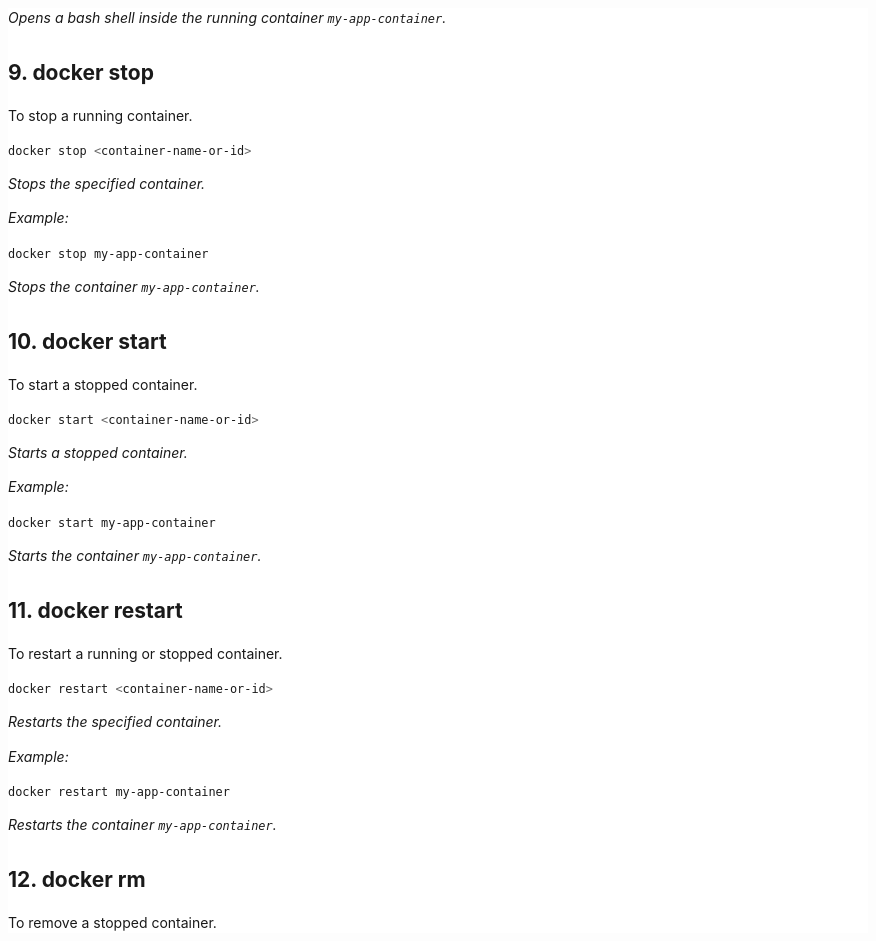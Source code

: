 _Opens a bash shell inside the running container `my-app-container`._

## 9. **docker stop**

To stop a running container.

```bash
docker stop <container-name-or-id>
```

_Stops the specified container._

_Example:_

```bash
docker stop my-app-container
```

_Stops the container `my-app-container`._

## 10. **docker start**

To start a stopped container.

```bash
docker start <container-name-or-id>
```

_Starts a stopped container._

_Example:_

```bash
docker start my-app-container
```

_Starts the container `my-app-container`._

## 11. **docker restart**

To restart a running or stopped container.

```bash
docker restart <container-name-or-id>
```

_Restarts the specified container._

_Example:_

```bash
docker restart my-app-container
```

_Restarts the container `my-app-container`._

## 12. **docker rm**

To remove a stopped container.
